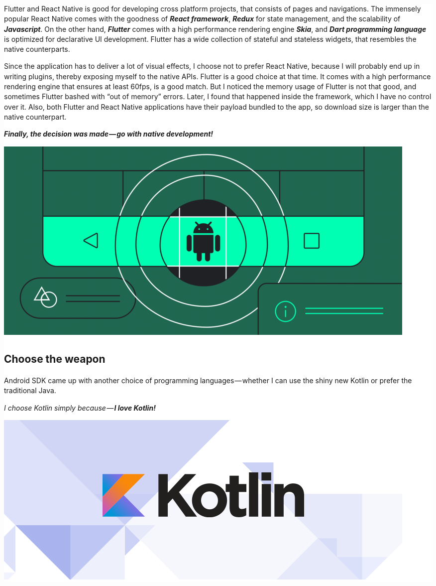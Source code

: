 Flutter and React Native is good for developing cross platform projects, that consists of pages and navigations. The immensely popular React Native comes with the goodness of **_React framework_**, **_Redux_** for state management, and the scalability of **_Javascript_**. On the other hand, **_Flutter_** comes with a high performance rendering engine **_Skia_**, and **_Dart programming language_** is optimized for declarative UI development. Flutter has a wide collection of stateful and stateless widgets, that resembles the native counterparts.

Since the application has to deliver a lot of visual effects, I choose not to prefer React Native, because I will probably end up in writing plugins, thereby exposing myself to the native APIs. Flutter is a good choice at that time. It comes with a high performance rendering engine that ensures at least 60fps, is a good match. But I noticed the memory usage of Flutter is not that good, and sometimes Flutter bashed with “out of memory” errors. Later, I found that happened inside the framework, which I have no control over it. Also, both Flutter and React Native applications have their payload bundled to the app, so download size is larger than the native counterpart.

**_Finally, the decision was made — go with native development!_**

![](/images/2019-06-18-the-learning-curve-of-the-app-development-challenge/1*vb5Tgq-i3jgdUj6qHIFOpA.png)

## Choose the weapon

Android SDK came up with another choice of programming languages — whether I can use the shiny new Kotlin or prefer the traditional Java.

_I choose Kotlin simply because — **I love Kotlin!**_

![](/images/2019-06-18-the-learning-curve-of-the-app-development-challenge/1*YK5PLgDKciZ0J66Ilvb9wQ.png)
